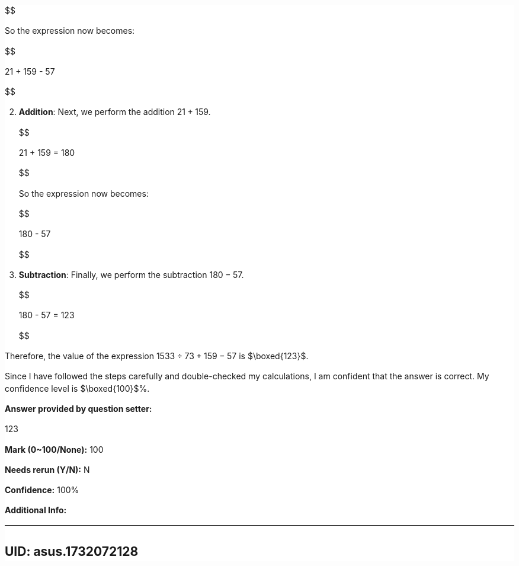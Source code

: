    $$

   So the expression now becomes:

   $$

   21 + 159 - 57

   $$



2. **Addition**: Next, we perform the addition $21 + 159$.

   $$

   21 + 159 = 180

   $$

   So the expression now becomes:

   $$

   180 - 57

   $$



3. **Subtraction**: Finally, we perform the subtraction $180 - 57$.

   $$

   180 - 57 = 123

   $$



Therefore, the value of the expression $1533 \div 73 + 159 - 57$ is $\boxed{123}$.



Since I have followed the steps carefully and double-checked my calculations, I am confident that the answer is correct. My confidence level is $\boxed{100}$%.
</div>

**Answer provided by question setter:**

123

**Mark (0~100/None):** 100

**Needs rerun (Y/N):** N

**Confidence:** 100%

**Additional Info:** 

---


## UID: asus.1732072128

